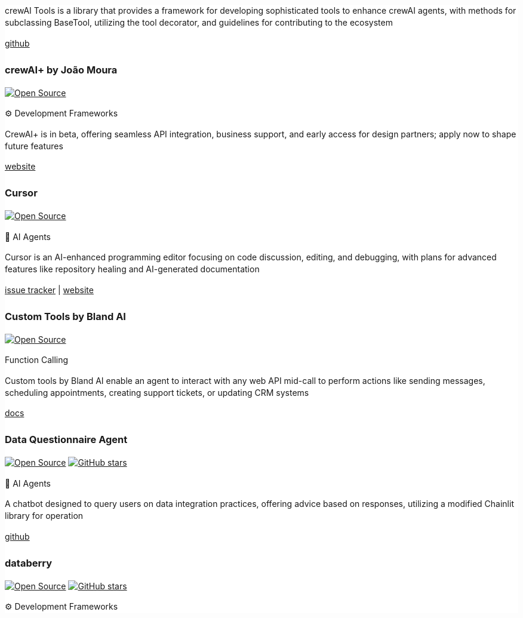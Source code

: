 <p>crewAI Tools is a library that provides a framework for developing sophisticated tools to enhance crewAI agents, with methods for subclassing BaseTool, utilizing the tool decorator, and guidelines for contributing to the ecosystem</p>

<p><a href="https://github.com/joaomdmoura/crewai-tools">github</a></p>
</div>

### crewAI+ by João Moura
<div><a href="https://www.crewai.com/crewaiplus"><img src="https://img.shields.io/badge/Open%20Source-No-red" alt="Open Source"></a></div>
<p>⚙️ Development Frameworks</p>

<p>CrewAI+ is in beta, offering seamless API integration, business support, and early access for design partners; apply now to shape future features</p>

<p><a href="https://www.crewai.com/crewaiplus">website</a></p>
</div>

### Cursor
<div><a href="https://github.com/getcursor/cursor/issues"><img src="https://img.shields.io/badge/Open%20Source-No-red" alt="Open Source"></a></div>
<p>🤖 AI Agents</p>

<p>Cursor is an AI-enhanced programming editor focusing on code discussion, editing, and debugging, with plans for advanced features like repository healing and AI-generated documentation</p>

<p><a href="https://github.com/getcursor/cursor/issues">issue tracker</a> | <a href="https://cursor.sh/">website</a></p>
</div>

### Custom Tools by Bland AI
<div><a href="https://docs.bland.ai/tutorials/custom-tools#creating-your-custom-tool"><img src="https://img.shields.io/badge/Open%20Source-No-red" alt="Open Source"></a></div>
<p> Function Calling</p>

<p>Custom tools by Bland AI enable an agent to interact with any web API mid-call to perform actions like sending messages, scheduling appointments, creating support tickets, or updating CRM systems</p>

<p><a href="https://docs.bland.ai/tutorials/custom-tools#creating-your-custom-tool">docs</a></p>
</div>

### Data Questionnaire Agent
<div><a href="https://github.com/onepointconsulting/data-questionnaire-agent"><img src="https://img.shields.io/badge/Open%20Source-Yes-green" alt="Open Source"></a> <a href="https://github.com/onepointconsulting/data-questionnaire-agent"><img src="https://img.shields.io/github/stars/onepointconsulting/data-questionnaire-agent?style=social" alt="GitHub stars"></a></div>
<p>🤖 AI Agents</p>

<p>A chatbot designed to query users on data integration practices, offering advice based on responses, utilizing a modified Chainlit library for operation</p>

<p><a href="https://github.com/onepointconsulting/data-questionnaire-agent">github</a></p>
</div>

### databerry
<div><a href="https://github.com/gmpetrov/databerry/"><img src="https://img.shields.io/badge/Open%20Source-Yes-green" alt="Open Source"></a> <a href="https://github.com/gmpetrov/databerry/"><img src="https://img.shields.io/github/stars/gmpetrov/databerry?style=social" alt="GitHub stars"></a></div>
<p>⚙️ Development Frameworks</p>
